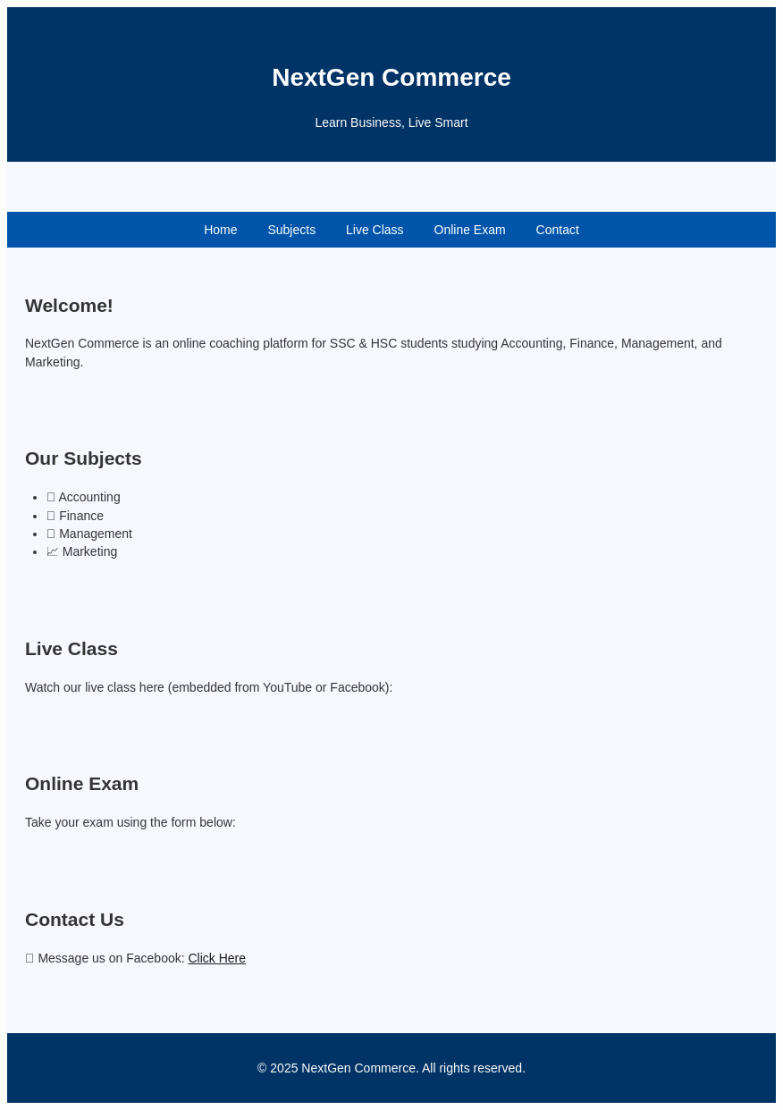 <!DOCTYPE html><html lang="en">
<head>
  <meta charset="UTF-8">
  <meta name="viewport" content="width=device-width, initial-scale=1.0">
  <title>NextGen Commerce</title>
  <style>
    body { font-family: sans-serif; margin: 0; padding: 0; background: #f5f9ff; color: #333; }
    header { background-color: #003366; color: white; padding: 20px; text-align: center; }
    nav { background: #0055aa; padding: 10px; text-align: center; }
    nav a { color: white; margin: 0 15px; text-decoration: none; }
    section { padding: 20px; }
    footer { background-color: #003366; color: white; text-align: center; padding: 15px; margin-top: 40px; }
    iframe { border: none; width: 100%; height: 500px; }
  </style>
</head>
<body>
  <header>
    <h1>NextGen Commerce</h1>
    <p>Learn Business, Live Smart</p>
  </header>
  <nav>
    <a href="#home">Home</a>
    <a href="#subjects">Subjects</a>
    <a href="#classes">Live Class</a>
    <a href="#exam">Online Exam</a>
    <a href="#contact">Contact</a>
  </nav>
  <section id="home">
    <h2>Welcome!</h2>
    <p>NextGen Commerce is an online coaching platform for SSC & HSC students studying Accounting, Finance, Management, and Marketing.</p>
  </section>
  <section id="subjects">
    <h2>Our Subjects</h2>
    <ul>
      <li>📘 Accounting</li>
      <li>💼 Finance</li>
      <li>🧠 Management</li>
      <li>📈 Marketing</li>
    </ul>
  </section>
  <section id="classes">
    <h2>Live Class</h2>
    <p>Watch our live class here (embedded from YouTube or Facebook):</p>
    <iframe src="https://www.youtube.com/embed/dQw4w9WgXcQ" allowfullscreen></iframe>
  </section>
  <section id="exam">
    <h2>Online Exam</h2>
    <p>Take your exam using the form below:</p>
    <iframe src="https://docs.google.com/forms/d/e/1FAIpQLSe-example-link/viewform?embedded=true">Loading…</iframe>
  </section>
  <section id="contact">
    <h2>Contact Us</h2>
    <p>📩 Message us on Facebook: <a href="https://facebook.com" target="_blank">Click Here</a></p>
  </section>
  <footer>
    <p>&copy; 2025 NextGen Commerce. All rights reserved.</p>
  </footer>
</body>
</html>
